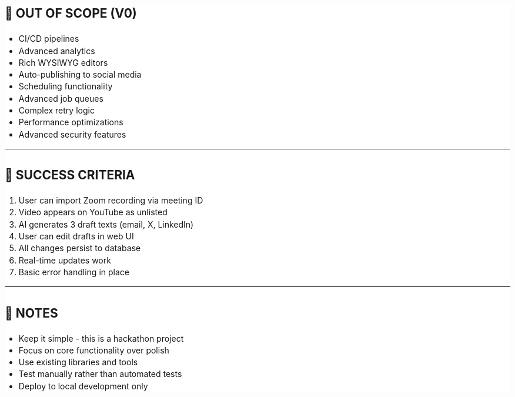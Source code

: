 
## 🚫 OUT OF SCOPE (V0)
- CI/CD pipelines
- Advanced analytics
- Rich WYSIWYG editors
- Auto-publishing to social media
- Scheduling functionality
- Advanced job queues
- Complex retry logic
- Performance optimizations
- Advanced security features

---

## 🎯 SUCCESS CRITERIA
1. User can import Zoom recording via meeting ID
2. Video appears on YouTube as unlisted
3. AI generates 3 draft texts (email, X, LinkedIn)
4. User can edit drafts in web UI
5. All changes persist to database
6. Real-time updates work
7. Basic error handling in place

---

## 📝 NOTES
- Keep it simple - this is a hackathon project
- Focus on core functionality over polish
- Use existing libraries and tools
- Test manually rather than automated tests
- Deploy to local development only 